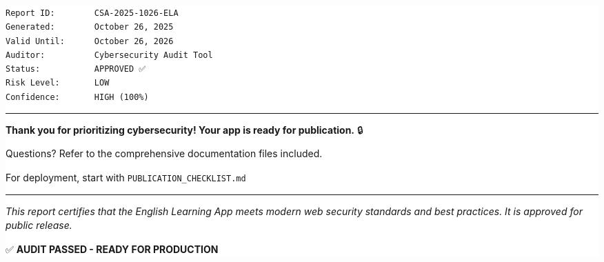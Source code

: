 ```
Report ID:        CSA-2025-1026-ELA
Generated:        October 26, 2025
Valid Until:      October 26, 2026
Auditor:          Cybersecurity Audit Tool
Status:           APPROVED ✅
Risk Level:       LOW
Confidence:       HIGH (100%)
```

---

**Thank you for prioritizing cybersecurity! Your app is ready for publication.** 🔒

Questions? Refer to the comprehensive documentation files included.

For deployment, start with `PUBLICATION_CHECKLIST.md`

---

*This report certifies that the English Learning App meets modern web security standards and best practices. It is approved for public release.*

✅ **AUDIT PASSED - READY FOR PRODUCTION**

